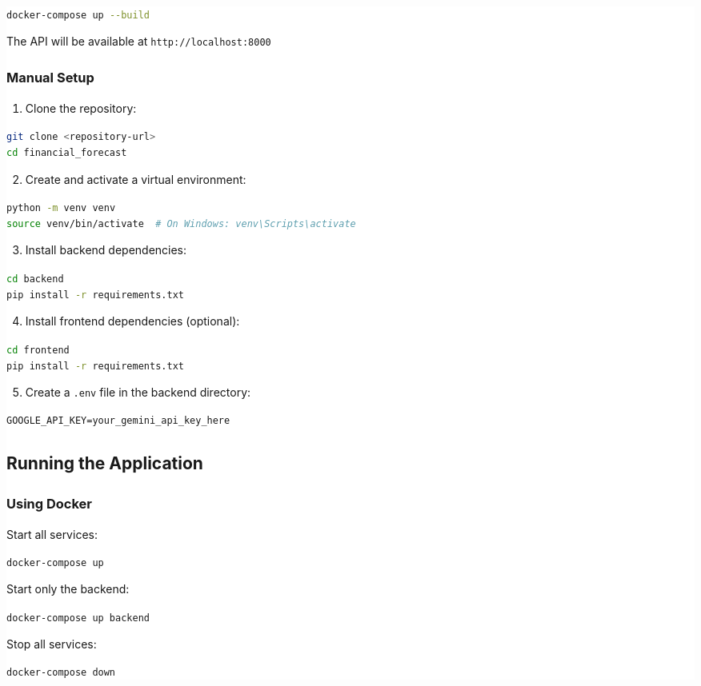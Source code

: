 ```bash
docker-compose up --build
```

The API will be available at `http://localhost:8000`

### Manual Setup

1. Clone the repository:

```bash
git clone <repository-url>
cd financial_forecast
```

2. Create and activate a virtual environment:

```bash
python -m venv venv
source venv/bin/activate  # On Windows: venv\Scripts\activate
```

3. Install backend dependencies:

```bash
cd backend
pip install -r requirements.txt
```

4. Install frontend dependencies (optional):

```bash
cd frontend
pip install -r requirements.txt
```

5. Create a `.env` file in the backend directory:

```
GOOGLE_API_KEY=your_gemini_api_key_here
```

## Running the Application

### Using Docker

Start all services:

```bash
docker-compose up
```

Start only the backend:

```bash
docker-compose up backend
```

Stop all services:

```bash
docker-compose down
```
